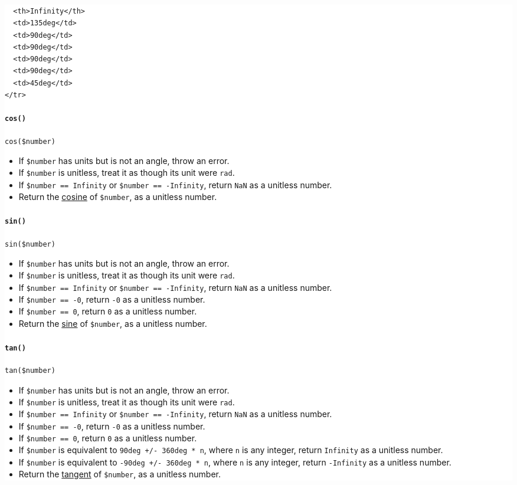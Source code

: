       <th>Infinity</th>
      <td>135deg</td>
      <td>90deg</td>
      <td>90deg</td>
      <td>90deg</td>
      <td>90deg</td>
      <td>45deg</td>
    </tr>
  </tbody>
</table>

#### `cos()`

```
cos($number)
```

* If `$number` has units but is not an angle, throw an error.
* If `$number` is unitless, treat it as though its unit were `rad`.
* If `$number == Infinity` or `$number == -Infinity`, return `NaN` as a unitless
  number.
* Return the [cosine] of `$number`, as a unitless number.

[cosine]: https://en.wikipedia.org/wiki/Trigonometric_functions#Right-angled_triangle_definitions

#### `sin()`

```
sin($number)
```

* If `$number` has units but is not an angle, throw an error.
* If `$number` is unitless, treat it as though its unit were `rad`.
* If `$number == Infinity` or `$number == -Infinity`, return `NaN` as a unitless
  number.
* If `$number == -0`, return `-0` as a unitless number.
* If `$number == 0`, return `0` as a unitless number.
* Return the [sine] of `$number`, as a unitless number.

[sine]: https://en.wikipedia.org/wiki/Trigonometric_functions#Right-angled_triangle_definitions

#### `tan()`

```
tan($number)
```

* If `$number` has units but is not an angle, throw an error.
* If `$number` is unitless, treat it as though its unit were `rad`.
* If `$number == Infinity` or `$number == -Infinity`, return `NaN` as a unitless
  number.
* If `$number == -0`, return `-0` as a unitless number.
* If `$number == 0`, return `0` as a unitless number.
* If `$number` is equivalent to `90deg +/- 360deg * n`, where `n` is any
  integer, return `Infinity` as a unitless number.
* If `$number` is equivalent to `-90deg +/- 360deg * n`, where `n` is any
  integer, return `-Infinity` as a unitless number.
* Return the [tangent] of `$number`, as a unitless number.


[CSS Values and Units 4 Draft]: https://drafts.csswg.org/css-values-4/#math
[compatible]: ../types/number.md#compatible-units
[natural log]: https://en.wikipedia.org/wiki/Natural_logarithm
[arccosine]: https://en.wikipedia.org/wiki/Inverse_trigonometric_functions#Basic_properties
[arcsine]: https://en.wikipedia.org/wiki/Inverse_trigonometric_functions#Basic_properties
[arctangent]: https://en.wikipedia.org/wiki/Inverse_trigonometric_functions#Basic_properties
[2-argument arctangent]: https://en.wikipedia.org/wiki/Atan2
[tangent]: https://en.wikipedia.org/wiki/Trigonometric_functions#Right-angled_triangle_definitions
[number]: https://sass-lang.com/documentation/values/numbers
[units]: https://sass-lang.com/documentation/values/numbers#units